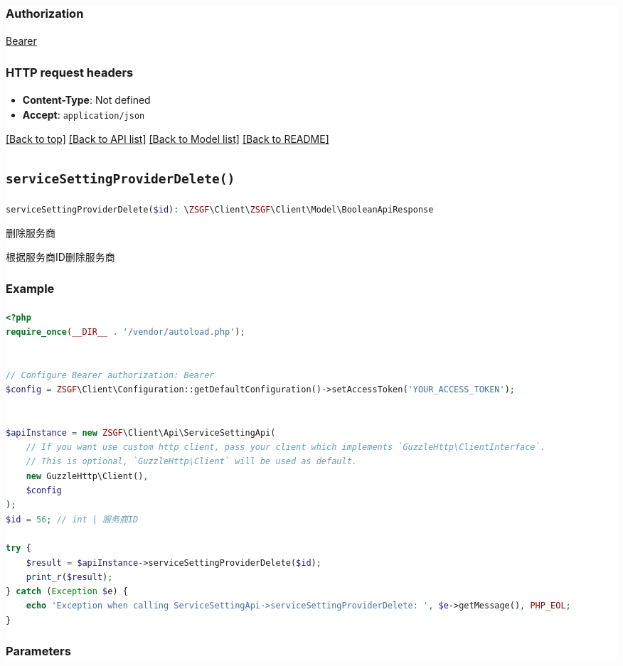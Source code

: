 ### Authorization

[Bearer](../../README.md#Bearer)

### HTTP request headers

- **Content-Type**: Not defined
- **Accept**: `application/json`

[[Back to top]](#) [[Back to API list]](../../README.md#endpoints)
[[Back to Model list]](../../README.md#models)
[[Back to README]](../../README.md)

## `serviceSettingProviderDelete()`

```php
serviceSettingProviderDelete($id): \ZSGF\Client\ZSGF\Client\Model\BooleanApiResponse
```

删除服务商

根据服务商ID删除服务商

### Example

```php
<?php
require_once(__DIR__ . '/vendor/autoload.php');


// Configure Bearer authorization: Bearer
$config = ZSGF\Client\Configuration::getDefaultConfiguration()->setAccessToken('YOUR_ACCESS_TOKEN');


$apiInstance = new ZSGF\Client\Api\ServiceSettingApi(
    // If you want use custom http client, pass your client which implements `GuzzleHttp\ClientInterface`.
    // This is optional, `GuzzleHttp\Client` will be used as default.
    new GuzzleHttp\Client(),
    $config
);
$id = 56; // int | 服务商ID

try {
    $result = $apiInstance->serviceSettingProviderDelete($id);
    print_r($result);
} catch (Exception $e) {
    echo 'Exception when calling ServiceSettingApi->serviceSettingProviderDelete: ', $e->getMessage(), PHP_EOL;
}
```

### Parameters
